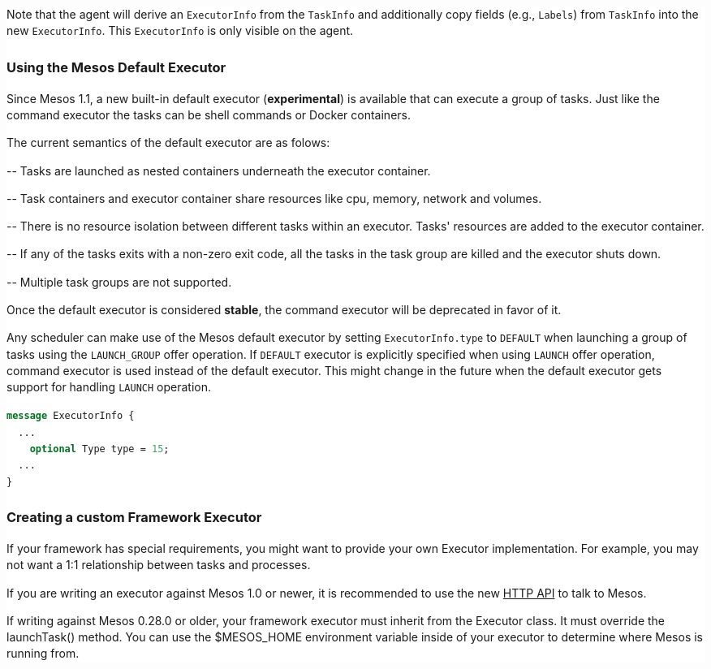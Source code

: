 Note that the agent will derive an `ExecutorInfo` from the `TaskInfo` and
additionally copy fields (e.g., `Labels`) from `TaskInfo` into the new
`ExecutorInfo`. This `ExecutorInfo` is only visible on the agent.


### Using the Mesos Default Executor

Since Mesos 1.1, a new built-in default executor (**experimental**) is available that
can execute a group of tasks. Just like the command executor the tasks can be shell
commands or Docker containers.

The current semantics of the default executor are as folows:

-- Tasks are launched as nested containers underneath the executor container.

-- Task containers and executor container share resources like cpu, memory,
   network and volumes.

-- There is no resource isolation between different tasks within an executor.
   Tasks' resources are added to the executor container.

-- If any of the tasks exits with a non-zero exit code, all the tasks in the task group
   are killed and the executor shuts down.

-- Multiple task groups are not supported.


Once the default executor is considered **stable**, the command executor will be deprecated in favor of it.

Any scheduler can make use of the Mesos default executor by setting `ExecutorInfo.type`
to `DEFAULT` when launching a group of tasks using the `LAUNCH_GROUP` offer operation.
If `DEFAULT` executor is explicitly specified when using `LAUNCH` offer operation, command
executor is used instead of the default executor. This might change in the future when the default
executor gets support for handling `LAUNCH` operation.


~~~proto
message ExecutorInfo {
  ...
    optional Type type = 15;
  ...
}
~~~


### Creating a custom Framework Executor

If your framework has special requirements, you might want to provide your own
Executor implementation. For example, you may not want a 1:1 relationship
between tasks and processes.

If you are writing an executor against Mesos 1.0 or newer, it is recommended
to use the new [HTTP API](executor-http-api) to talk to Mesos.

If writing against Mesos 0.28.0 or older, your framework executor must inherit
from the Executor class. It must override the launchTask() method. You can use
the $MESOS_HOME environment variable inside of your executor to determine where
Mesos is running from.
